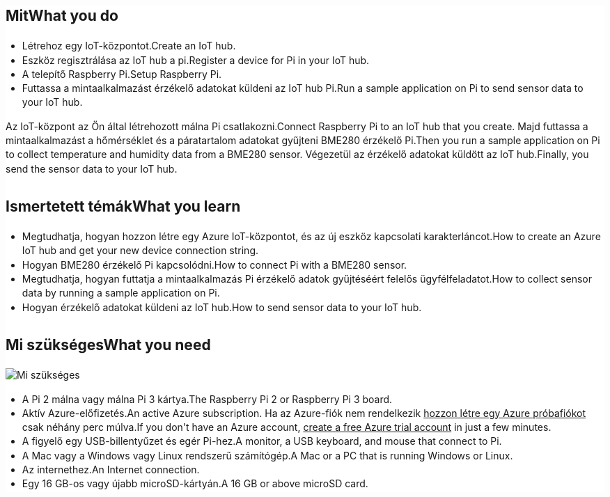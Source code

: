 ## <a name="what-you-do"></a><span data-ttu-id="3e789-111">Mit</span><span class="sxs-lookup"><span data-stu-id="3e789-111">What you do</span></span>

* <span data-ttu-id="3e789-112">Létrehoz egy IoT-központot.</span><span class="sxs-lookup"><span data-stu-id="3e789-112">Create an IoT hub.</span></span>
* <span data-ttu-id="3e789-113">Eszköz regisztrálása az IoT hub a pi.</span><span class="sxs-lookup"><span data-stu-id="3e789-113">Register a device for Pi in your IoT hub.</span></span>
* <span data-ttu-id="3e789-114">A telepítő Raspberry Pi.</span><span class="sxs-lookup"><span data-stu-id="3e789-114">Setup Raspberry Pi.</span></span>
* <span data-ttu-id="3e789-115">Futtassa a mintaalkalmazást érzékelő adatokat küldeni az IoT hub Pi.</span><span class="sxs-lookup"><span data-stu-id="3e789-115">Run a sample application on Pi to send sensor data to your IoT hub.</span></span>

<span data-ttu-id="3e789-116">Az IoT-központ az Ön által létrehozott málna Pi csatlakozni.</span><span class="sxs-lookup"><span data-stu-id="3e789-116">Connect Raspberry Pi to an IoT hub that you create.</span></span> <span data-ttu-id="3e789-117">Majd futtassa a mintaalkalmazást a hőmérséklet és a páratartalom adatokat gyűjteni BME280 érzékelő Pi.</span><span class="sxs-lookup"><span data-stu-id="3e789-117">Then you run a sample application on Pi to collect temperature and humidity data from a BME280 sensor.</span></span> <span data-ttu-id="3e789-118">Végezetül az érzékelő adatokat küldött az IoT hub.</span><span class="sxs-lookup"><span data-stu-id="3e789-118">Finally, you send the sensor data to your IoT hub.</span></span>

## <a name="what-you-learn"></a><span data-ttu-id="3e789-119">Ismertetett témák</span><span class="sxs-lookup"><span data-stu-id="3e789-119">What you learn</span></span>

* <span data-ttu-id="3e789-120">Megtudhatja, hogyan hozzon létre egy Azure IoT-központot, és az új eszköz kapcsolati karakterláncot.</span><span class="sxs-lookup"><span data-stu-id="3e789-120">How to create an Azure IoT hub and get your new device connection string.</span></span>
* <span data-ttu-id="3e789-121">Hogyan BME280 érzékelő Pi kapcsolódni.</span><span class="sxs-lookup"><span data-stu-id="3e789-121">How to connect Pi with a BME280 sensor.</span></span>
* <span data-ttu-id="3e789-122">Megtudhatja, hogyan futtatja a mintaalkalmazás Pi érzékelő adatok gyűjtéséért felelős ügyfélfeladatot.</span><span class="sxs-lookup"><span data-stu-id="3e789-122">How to collect sensor data by running a sample application on Pi.</span></span>
* <span data-ttu-id="3e789-123">Hogyan érzékelő adatokat küldeni az IoT hub.</span><span class="sxs-lookup"><span data-stu-id="3e789-123">How to send sensor data to your IoT hub.</span></span>

## <a name="what-you-need"></a><span data-ttu-id="3e789-124">Mi szükséges</span><span class="sxs-lookup"><span data-stu-id="3e789-124">What you need</span></span>

![Mi szükséges](media/iot-hub-raspberry-pi-kit-c-get-started/0_starter_kit.jpg)

* <span data-ttu-id="3e789-126">A Pi 2 málna vagy málna Pi 3 kártya.</span><span class="sxs-lookup"><span data-stu-id="3e789-126">The Raspberry Pi 2 or Raspberry Pi 3 board.</span></span>
* <span data-ttu-id="3e789-127">Aktív Azure-előfizetés.</span><span class="sxs-lookup"><span data-stu-id="3e789-127">An active Azure subscription.</span></span> <span data-ttu-id="3e789-128">Ha az Azure-fiók nem rendelkezik [hozzon létre egy Azure próbafiókot](https://azure.microsoft.com/free/) csak néhány perc múlva.</span><span class="sxs-lookup"><span data-stu-id="3e789-128">If you don't have an Azure account, [create a free Azure trial account](https://azure.microsoft.com/free/) in just a few minutes.</span></span>
* <span data-ttu-id="3e789-129">A figyelő egy USB-billentyűzet és egér Pi-hez.</span><span class="sxs-lookup"><span data-stu-id="3e789-129">A monitor, a USB keyboard, and mouse that connect to Pi.</span></span>
* <span data-ttu-id="3e789-130">A Mac vagy a Windows vagy Linux rendszerű számítógép.</span><span class="sxs-lookup"><span data-stu-id="3e789-130">A Mac or a PC that is running Windows or Linux.</span></span>
* <span data-ttu-id="3e789-131">Az internethez.</span><span class="sxs-lookup"><span data-stu-id="3e789-131">An Internet connection.</span></span>
* <span data-ttu-id="3e789-132">Egy 16 GB-os vagy újabb microSD-kártyán.</span><span class="sxs-lookup"><span data-stu-id="3e789-132">A 16 GB or above microSD card.</span></span>